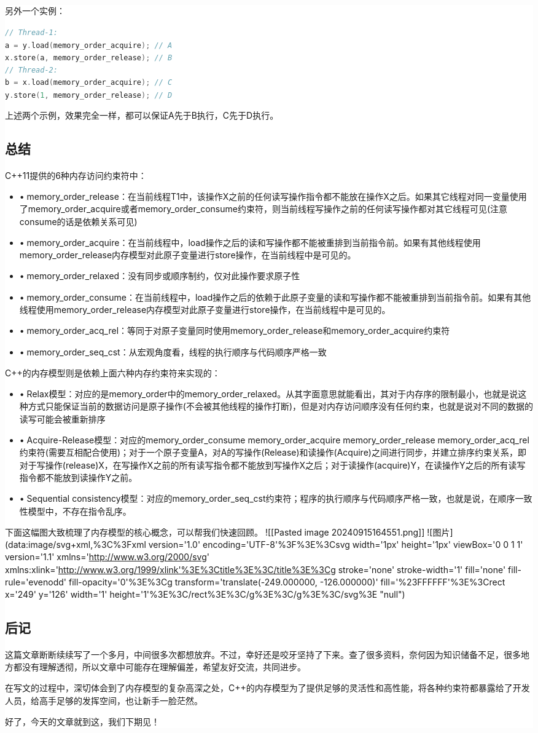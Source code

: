 另外一个实例：

```c
// Thread-1:
a = y.load(memory_order_acquire); // A
x.store(a, memory_order_release); // B
// Thread-2:
b = x.load(memory_order_acquire); // C
y.store(1, memory_order_release); // D
```

上述两个示例，效果完全一样，都可以保证A先于B执行，C先于D执行。

## 总结

C++11提供的6种内存访问约束符中：

- • memory_order_release：在当前线程T1中，该操作X之前的任何读写操作指令都不能放在操作X之后。如果其它线程对同一变量使用了memory_order_acquire或者memory_order_consume约束符，则当前线程写操作之前的任何读写操作都对其它线程可见(注意consume的话是依赖关系可见)

- • memory_order_acquire：在当前线程中，load操作之后的读和写操作都不能被重排到当前指令前。如果有其他线程使用memory_order_release内存模型对此原子变量进行store操作，在当前线程中是可见的。

- • memory_order_relaxed：没有同步或顺序制约，仅对此操作要求原子性

- • memory_order_consume：在当前线程中，load操作之后的依赖于此原子变量的读和写操作都不能被重排到当前指令前。如果有其他线程使用memory_order_release内存模型对此原子变量进行store操作，在当前线程中是可见的。

- • memory_order_acq_rel：等同于对原子变量同时使用memory_order_release和memory_order_acquire约束符

- • memory_order_seq_cst：从宏观角度看，线程的执行顺序与代码顺序严格一致

C++的内存模型则是依赖上面六种内存约束符来实现的：

- • Relax模型：对应的是memory_order中的memory_order_relaxed。从其字面意思就能看出，其对于内存序的限制最小，也就是说这种方式只能保证当前的数据访问是原子操作(不会被其他线程的操作打断)，但是对内存访问顺序没有任何约束，也就是说对不同的数据的读写可能会被重新排序

- • Acquire-Release模型：对应的memory_order_consume memory_order_acquire memory_order_release memory_order_acq_rel约束符(需要互相配合使用)；对于一个原子变量A，对A的写操作(Release)和读操作(Acquire)之间进行同步，并建立排序约束关系，即对于写操作(release)X，在写操作X之前的所有读写指令都不能放到写操作X之后；对于读操作(acquire)Y，在读操作Y之后的所有读写指令都不能放到读操作Y之前。

- • Sequential consistency模型：对应的memory_order_seq_cst约束符；程序的执行顺序与代码顺序严格一致，也就是说，在顺序一致性模型中，不存在指令乱序。

下面这幅图大致梳理了内存模型的核心概念，可以帮我们快速回顾。
!\[\[Pasted image 20240915164551.png\]\]
!\[图片\](data:image/svg+xml,%3C%3Fxml version='1.0' encoding='UTF-8'%3F%3E%3Csvg width='1px' height='1px' viewBox='0 0 1 1' version='1.1' xmlns='http://www.w3.org/2000/svg' xmlns:xlink='http://www.w3.org/1999/xlink'%3E%3Ctitle%3E%3C/title%3E%3Cg stroke='none' stroke-width='1' fill='none' fill-rule='evenodd' fill-opacity='0'%3E%3Cg transform='translate(-249.000000, -126.000000)' fill='%23FFFFFF'%3E%3Crect x='249' y='126' width='1' height='1'%3E%3C/rect%3E%3C/g%3E%3C/g%3E%3C/svg%3E "null")

## 后记

这篇文章断断续续写了一个多月，中间很多次都想放弃。不过，幸好还是咬牙坚持了下来。查了很多资料，奈何因为知识储备不足，很多地方都没有理解透彻，所以文章中可能存在理解偏差，希望友好交流，共同进步。

在写文的过程中，深切体会到了内存模型的复杂高深之处，C++的内存模型为了提供足够的灵活性和高性能，将各种约束符都暴露给了开发人员，给高手足够的发挥空间，也让新手一脸茫然。

好了，今天的文章就到这，我们下期见！
